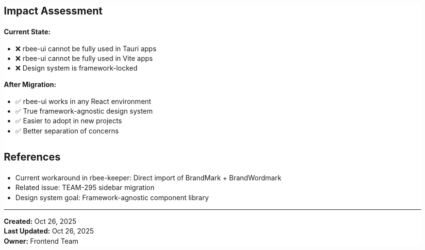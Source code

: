 
## Impact Assessment

**Current State:**
- ❌ rbee-ui cannot be fully used in Tauri apps
- ❌ rbee-ui cannot be fully used in Vite apps
- ❌ Design system is framework-locked

**After Migration:**
- ✅ rbee-ui works in any React environment
- ✅ True framework-agnostic design system
- ✅ Easier to adopt in new projects
- ✅ Better separation of concerns

## References

- Current workaround in rbee-keeper: Direct import of BrandMark + BrandWordmark
- Related issue: TEAM-295 sidebar migration
- Design system goal: Framework-agnostic component library

---

**Created:** Oct 26, 2025  
**Last Updated:** Oct 26, 2025  
**Owner:** Frontend Team
